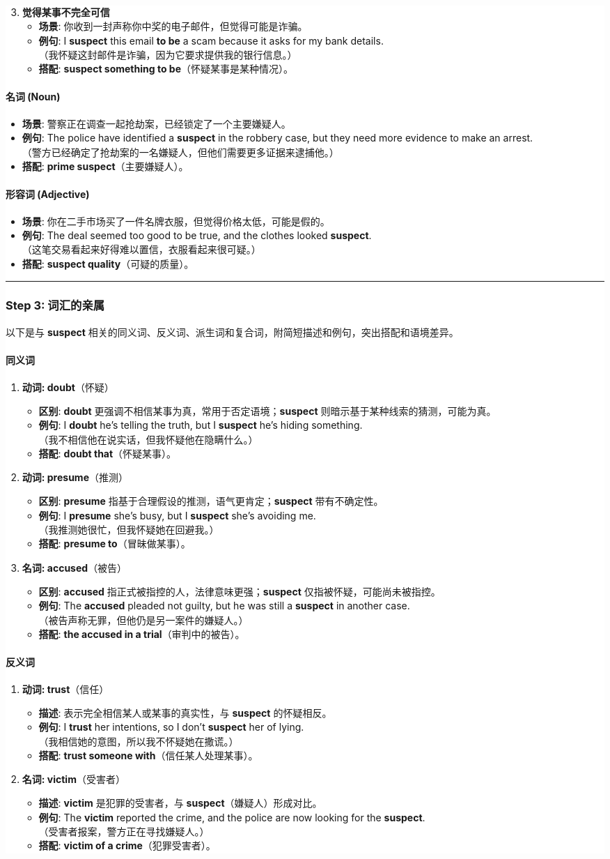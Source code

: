 3. **觉得某事不完全可信**
   - **场景**: 你收到一封声称你中奖的电子邮件，但觉得可能是诈骗。
   - **例句**: I **suspect** this email **to be** a scam because it asks for my bank details.  
     （我怀疑这封邮件是诈骗，因为它要求提供我的银行信息。）  
   - **搭配**: **suspect something to be**（怀疑某事是某种情况）。

#### 名词 (Noun)
- **场景**: 警察正在调查一起抢劫案，已经锁定了一个主要嫌疑人。
- **例句**: The police have identified a **suspect** in the robbery case, but they need more evidence to make an arrest.  
  （警方已经确定了抢劫案的一名嫌疑人，但他们需要更多证据来逮捕他。）  
- **搭配**: **prime suspect**（主要嫌疑人）。

#### 形容词 (Adjective)
- **场景**: 你在二手市场买了一件名牌衣服，但觉得价格太低，可能是假的。
- **例句**: The deal seemed too good to be true, and the clothes looked **suspect**.  
  （这笔交易看起来好得难以置信，衣服看起来很可疑。）  
- **搭配**: **suspect quality**（可疑的质量）。

---

### Step 3: 词汇的亲属

以下是与 **suspect** 相关的同义词、反义词、派生词和复合词，附简短描述和例句，突出搭配和语境差异。

#### 同义词
1. **动词: doubt**（怀疑）
   - **区别**: **doubt** 更强调不相信某事为真，常用于否定语境；**suspect** 则暗示基于某种线索的猜测，可能为真。
   - **例句**: I **doubt** he’s telling the truth, but I **suspect** he’s hiding something.  
     （我不相信他在说实话，但我怀疑他在隐瞒什么。）  
   - **搭配**: **doubt that**（怀疑某事）。

2. **动词: presume**（推测）
   - **区别**: **presume** 指基于合理假设的推测，语气更肯定；**suspect** 带有不确定性。
   - **例句**: I **presume** she’s busy, but I **suspect** she’s avoiding me.  
     （我推测她很忙，但我怀疑她在回避我。）  
   - **搭配**: **presume to**（冒昧做某事）。

3. **名词: accused**（被告）
   - **区别**: **accused** 指正式被指控的人，法律意味更强；**suspect** 仅指被怀疑，可能尚未被指控。
   - **例句**: The **accused** pleaded not guilty, but he was still a **suspect** in another case.  
     （被告声称无罪，但他仍是另一案件的嫌疑人。）  
   - **搭配**: **the accused in a trial**（审判中的被告）。

#### 反义词
1. **动词: trust**（信任）
   - **描述**: 表示完全相信某人或某事的真实性，与 **suspect** 的怀疑相反。
   - **例句**: I **trust** her intentions, so I don’t **suspect** her of lying.  
     （我相信她的意图，所以我不怀疑她在撒谎。）  
   - **搭配**: **trust someone with**（信任某人处理某事）。

2. **名词: victim**（受害者）
   - **描述**: **victim** 是犯罪的受害者，与 **suspect**（嫌疑人）形成对比。
   - **例句**: The **victim** reported the crime, and the police are now looking for the **suspect**.  
     （受害者报案，警方正在寻找嫌疑人。）  
   - **搭配**: **victim of a crime**（犯罪受害者）。
